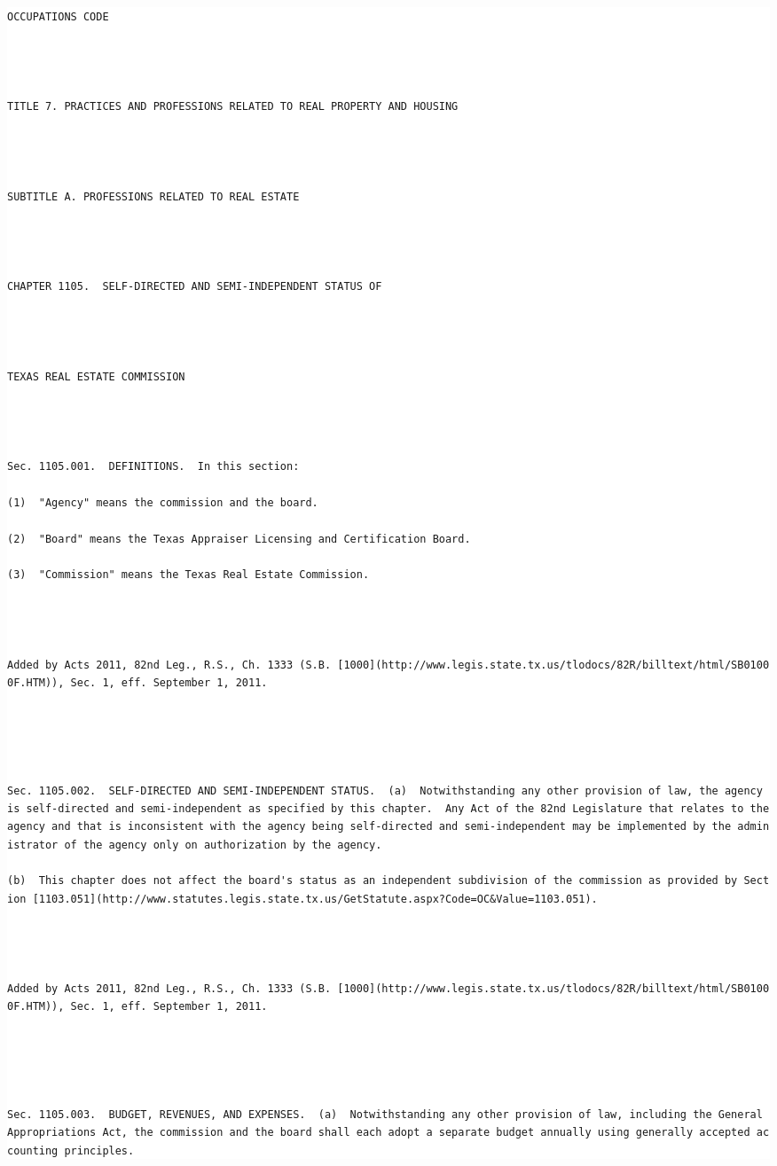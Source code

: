 ﻿
    
    
    	
    					
    
    
    OCCUPATIONS CODE
    
      
    
    
    TITLE 7. PRACTICES AND PROFESSIONS RELATED TO REAL PROPERTY AND HOUSING
    
      
    
    
    SUBTITLE A. PROFESSIONS RELATED TO REAL ESTATE
    
      
    
    
    CHAPTER 1105.  SELF-DIRECTED AND SEMI-INDEPENDENT STATUS OF
    
      
    
    
    TEXAS REAL ESTATE COMMISSION
    
      
    
    
    Sec. 1105.001.  DEFINITIONS.  In this section:
    
    (1)  "Agency" means the commission and the board.
    
    (2)  "Board" means the Texas Appraiser Licensing and Certification Board.
    
    (3)  "Commission" means the Texas Real Estate Commission.
    
    
    
    
    Added by Acts 2011, 82nd Leg., R.S., Ch. 1333 (S.B. [1000](http://www.legis.state.tx.us/tlodocs/82R/billtext/html/SB01000F.HTM)), Sec. 1, eff. September 1, 2011.
    
    
    
    
    
    Sec. 1105.002.  SELF-DIRECTED AND SEMI-INDEPENDENT STATUS.  (a)  Notwithstanding any other provision of law, the agency is self-directed and semi-independent as specified by this chapter.  Any Act of the 82nd Legislature that relates to the agency and that is inconsistent with the agency being self-directed and semi-independent may be implemented by the administrator of the agency only on authorization by the agency.
    
    (b)  This chapter does not affect the board's status as an independent subdivision of the commission as provided by Section [1103.051](http://www.statutes.legis.state.tx.us/GetStatute.aspx?Code=OC&Value=1103.051).
    
    
    
    
    Added by Acts 2011, 82nd Leg., R.S., Ch. 1333 (S.B. [1000](http://www.legis.state.tx.us/tlodocs/82R/billtext/html/SB01000F.HTM)), Sec. 1, eff. September 1, 2011.
    
    
    
    
    
    Sec. 1105.003.  BUDGET, REVENUES, AND EXPENSES.  (a)  Notwithstanding any other provision of law, including the General Appropriations Act, the commission and the board shall each adopt a separate budget annually using generally accepted accounting principles.
    